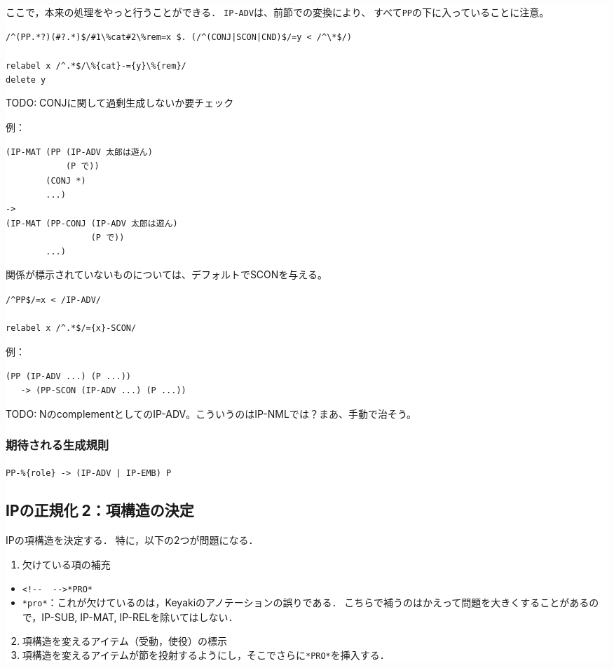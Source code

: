 ここで，本来の処理をやっと行うことができる．
`IP-ADV`は、前節での変換により、
すべて`PP`の下に入っていることに注意。

```tsurgeon
/^(PP.*?)(#?.*)$/#1\%cat#2\%rem=x $. (/^(CONJ|SCON|CND)$/=y < /^\*$/)

relabel x /^.*$/\%{cat}-={y}\%{rem}/
delete y

```

TODO: CONJに関して過剰生成しないか要チェック

例：
```
(IP-MAT (PP (IP-ADV 太郎は遊ん) 
            (P で))
        (CONJ *)
        ...)
-> 
(IP-MAT (PP-CONJ (IP-ADV 太郎は遊ん) 
                 (P で))
        ...)
```

関係が標示されていないものについては、デフォルトでSCONを与える。
```tsurgeon
/^PP$/=x < /IP-ADV/

relabel x /^.*$/={x}-SCON/

```

例：
```
(PP (IP-ADV ...) (P ...))
   -> (PP-SCON (IP-ADV ...) (P ...))
```

TODO: NのcomplementとしてのIP-ADV。こういうのはIP-NMLでは？まあ、手動で治そう。

### 期待される生成規則
```
PP-%{role} -> (IP-ADV | IP-EMB) P
```

## IPの正規化 2：項構造の決定
IPの項構造を決定する．
特に，以下の2つが問題になる．

1. 欠けている項の補充
  - `<!--  -->*PRO*`
  - `*pro*`：これが欠けているのは，Keyakiのアノテーションの誤りである．
     こちらで補うのはかえって問題を大きくすることがあるので，IP-SUB, IP-MAT, IP-RELを除いてはしない．
2. 項構造を変えるアイテム（受動，使役）の標示
3. 項構造を変えるアイテムが節を投射するようにし，そこでさらに`*PRO*`を挿入する．
